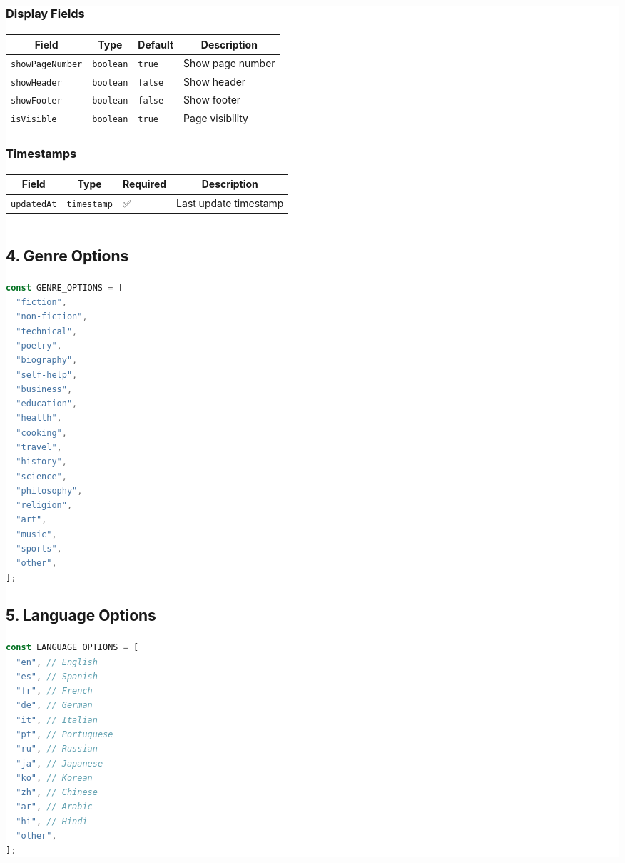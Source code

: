### Display Fields

| Field            | Type      | Default | Description      |
| ---------------- | --------- | ------- | ---------------- |
| `showPageNumber` | `boolean` | `true`  | Show page number |
| `showHeader`     | `boolean` | `false` | Show header      |
| `showFooter`     | `boolean` | `false` | Show footer      |
| `isVisible`      | `boolean` | `true`  | Page visibility  |

### Timestamps

| Field       | Type        | Required | Description           |
| ----------- | ----------- | -------- | --------------------- |
| `updatedAt` | `timestamp` | ✅       | Last update timestamp |

---

## 4. Genre Options

```javascript
const GENRE_OPTIONS = [
  "fiction",
  "non-fiction",
  "technical",
  "poetry",
  "biography",
  "self-help",
  "business",
  "education",
  "health",
  "cooking",
  "travel",
  "history",
  "science",
  "philosophy",
  "religion",
  "art",
  "music",
  "sports",
  "other",
];
```

## 5. Language Options

```javascript
const LANGUAGE_OPTIONS = [
  "en", // English
  "es", // Spanish
  "fr", // French
  "de", // German
  "it", // Italian
  "pt", // Portuguese
  "ru", // Russian
  "ja", // Japanese
  "ko", // Korean
  "zh", // Chinese
  "ar", // Arabic
  "hi", // Hindi
  "other",
];
```